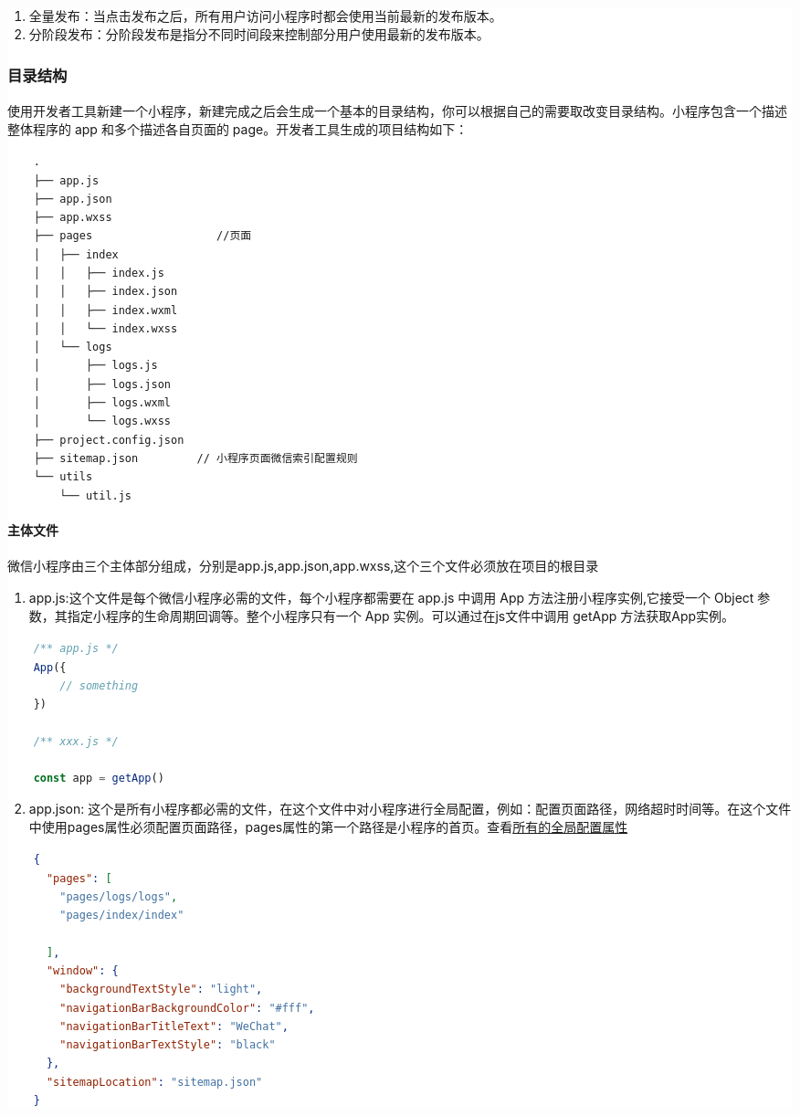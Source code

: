 1. 全量发布：当点击发布之后，所有用户访问小程序时都会使用当前最新的发布版本。
2. 分阶段发布：分阶段发布是指分不同时间段来控制部分用户使用最新的发布版本。
### 目录结构
使用开发者工具新建一个小程序，新建完成之后会生成一个基本的目录结构，你可以根据自己的需要取改变目录结构。小程序包含一个描述整体程序的 app 和多个描述各自页面的 page。开发者工具生成的项目结构如下：
```
    .
    ├── app.js     
    ├── app.json
    ├── app.wxss
    ├── pages                   //页面
    │   ├── index
    │   │   ├── index.js
    │   │   ├── index.json
    │   │   ├── index.wxml
    │   │   └── index.wxss
    │   └── logs
    │       ├── logs.js
    │       ├── logs.json
    │       ├── logs.wxml
    │       └── logs.wxss
    ├── project.config.json  
    ├── sitemap.json         // 小程序页面微信索引配置规则
    └── utils
        └── util.js
```
#### 主体文件
微信小程序由三个主体部分组成，分别是app.js,app.json,app.wxss,这个三个文件必须放在项目的根目录
1. app.js:这个文件是每个微信小程序必需的文件，每个小程序都需要在 app.js 中调用 App 方法注册小程序实例,它接受一个 Object 参数，其指定小程序的生命周期回调等。整个小程序只有一个 App 实例。可以通过在js文件中调用 getApp 方法获取App实例。
```javascript
    /** app.js */
    App({
        // something
    })
    
    /** xxx.js */
    
    const app = getApp()
```

2. app.json: 这个是所有小程序都必需的文件，在这个文件中对小程序进行全局配置，例如：配置页面路径，网络超时时间等。在这个文件中使用pages属性必须配置页面路径，pages属性的第一个路径是小程序的首页。查看[所有的全局配置属性](https://developers.weixin.qq.com/miniprogram/dev/reference/configuration/app.html)
```json
    {
      "pages": [
        "pages/logs/logs",
        "pages/index/index"
        
      ],
      "window": {
        "backgroundTextStyle": "light",
        "navigationBarBackgroundColor": "#fff",
        "navigationBarTitleText": "WeChat",
        "navigationBarTextStyle": "black"
      },
      "sitemapLocation": "sitemap.json"
    }
```
